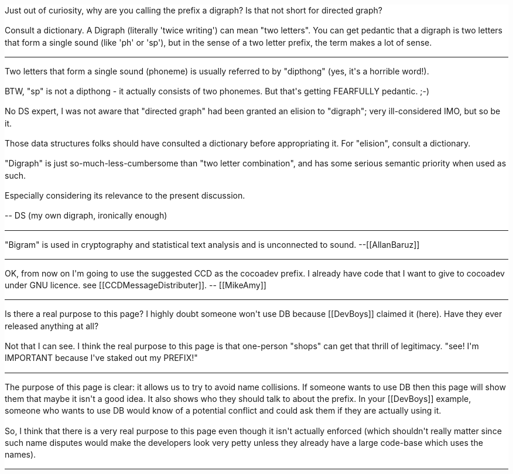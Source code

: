 Just out of curiosity, why are you calling the prefix a digraph?  Is that not short for directed graph?

Consult a dictionary.  A Digraph (literally 'twice writing') can mean "two letters".  You can get pedantic that a digraph is two letters that form a single sound (like 'ph' or 'sp'), but in the sense of a two letter prefix, the term makes a lot of sense.

----

Two letters that form a single sound (phoneme) is usually referred to by "dipthong" (yes, it's a horrible word!).

BTW, "sp" is not a dipthong - it actually consists of two phonemes. But that's getting FEARFULLY pedantic.  ;-)

No DS expert, I was not aware that "directed graph" had been granted an elision to "digraph"; very ill-considered IMO, but so be it.

Those data structures folks should have consulted a dictionary before appropriating it. For "elision", consult a dictionary.

"Digraph" is just so-much-less-cumbersome than "two letter combination", and has some serious semantic priority when used as such.

Especially considering its relevance to the present discussion. 

-- DS (my own digraph, ironically enough)

----

"Bigram" is used in cryptography and statistical text analysis and is unconnected to sound. --[[AllanBaruz]]

----

OK, from now on I'm going to use the suggested CCD as the cocoadev prefix. I already have code that I want to give to cocoadev under GNU licence.
see [[CCDMessageDistributer]]. -- [[MikeAmy]] 

----

Is there a real purpose to this page? I highly doubt someone won't use DB because [[DevBoys]] claimed it (here). Have they ever released anything at all? 

Not that I can see.  I think the real purpose to this page is that one-person "shops" can get that thrill of legitimacy. "see!  I'm IMPORTANT because I've staked out my PREFIX!"

----

The purpose of this page is clear:  it allows us to try to avoid name collisions.  If someone wants to use DB then this page will show them that maybe it isn't a good idea.  It also shows who they should talk to about the prefix.  In your [[DevBoys]] example, someone who wants to use DB would know of a potential conflict and could ask them if they are actually using it.

So, I think that there is a very real purpose to this page even though it isn't actually enforced (which shouldn't really matter since such name disputes would make the developers look very petty unless they already have a large code-base which uses the names).

----
